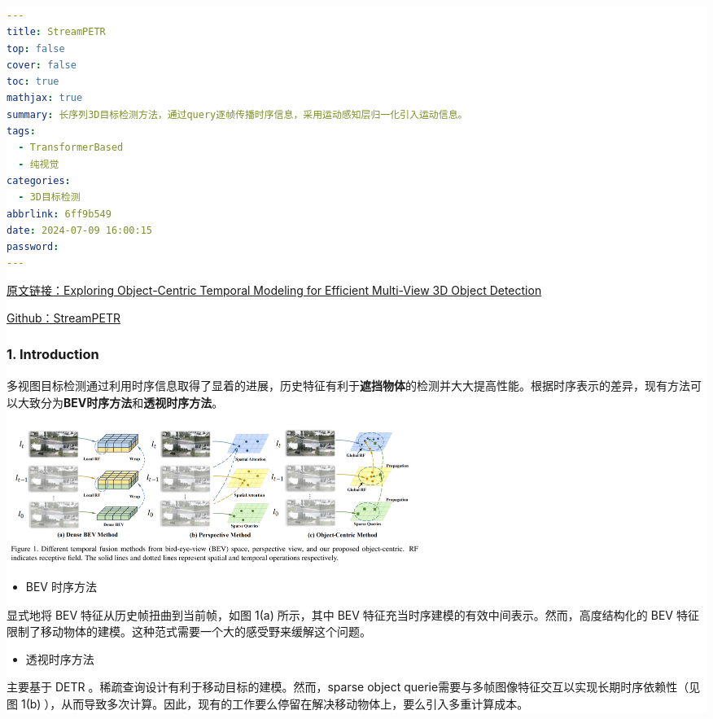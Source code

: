 ```yaml
---
title: StreamPETR
top: false
cover: false
toc: true
mathjax: true
summary: 长序列3D目标检测方法，通过query逐帧传播时序信息，采用运动感知层归一化引入运动信息。
tags:
  - TransformerBased
  - 纯视觉
categories:
  - 3D目标检测
abbrlink: 6ff9b549
date: 2024-07-09 16:00:15
password:
---
```


[原文链接：Exploring Object-Centric Temporal Modeling for Efficient Multi-View 3D Object Detection](https://arxiv.org/abs/2303.11926)

[Github：StreamPETR](https://github.com/exiawsh/StreamPETR)

### 1. Introduction

多视图目标检测通过利用时序信息取得了显着的进展，历史特征有利于**遮挡物体**的检测并大大提高性能。根据时序表示的差异，现有方法可以大致分为**BEV时序方法**和**透视时序方法**。

<img src="./StreamPETR/image-20240708190803527.png" alt="Fig.1 different temporal fusion methods" style="zoom:50%;" />

- BEV 时序方法

显式地将 BEV 特征从历史帧扭曲到当前帧，如图 1(a) 所示，其中 BEV 特征充当时序建模的有效中间表示。然而，高度结构化的 BEV 特征限制了移动物体的建模。这种范式需要一个大的感受野来缓解这个问题。

- 透视时序方法 

主要基于 DETR 。稀疏查询设计有利于移动目标的建模。然而，sparse object querie需要与多帧图像特征交互以实现长期时序依赖性（见图 1(b) ），从而导致多次计算。因此，现有的工作要么停留在解决移动物体上，要么引入多重计算成本。
